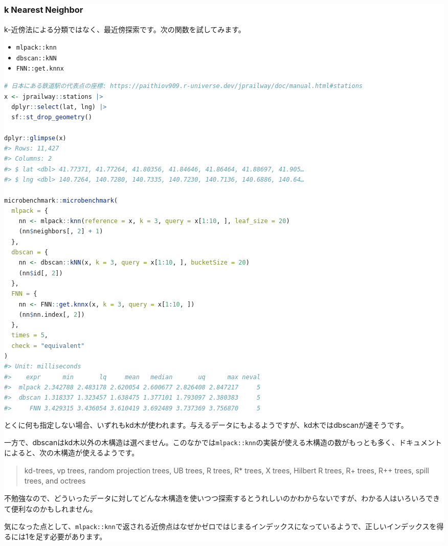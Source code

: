 ### k Nearest Neighbor

k-近傍法による分類ではなく、最近傍探索です。次の関数を試してみます。

- `mlpack::knn`
- `dbscan::kNN`
- `FNN::get.knnx`


```r
# 日本にある鉄道駅の代表点の座標: https://paithiov909.r-universe.dev/jprailway/doc/manual.html#stations
x <- jprailway::stations |>
  dplyr::select(lat, lng) |>
  sf::st_drop_geometry()

dplyr::glimpse(x)
#> Rows: 11,427
#> Columns: 2
#> $ lat <dbl> 41.77371, 41.77264, 41.80356, 41.84646, 41.86464, 41.88697, 41.905…
#> $ lng <dbl> 140.7264, 140.7280, 140.7335, 140.7230, 140.7136, 140.6886, 140.64…

microbenchmark::microbenchmark(
  mlpack = {
    nn <- mlpack::knn(reference = x, k = 3, query = x[1:10, ], leaf_size = 20)
    (nn$neighbors[, 2] + 1)
  },
  dbscan = {
    nn <- dbscan::kNN(x, k = 3, query = x[1:10, ], bucketSize = 20)
    (nn$id[, 2])
  },
  FNN = {
    nn <- FNN::get.knnx(x, k = 3, query = x[1:10, ])
    (nn$nn.index[, 2])
  },
  times = 5,
  check = "equivalent"
)
#> Unit: milliseconds
#>    expr      min       lq     mean   median       uq      max neval
#>  mlpack 2.342788 2.483178 2.620054 2.600677 2.826408 2.847217     5
#>  dbscan 1.318337 1.323457 1.638475 1.377101 1.793097 2.380383     5
#>     FNN 3.429315 3.436054 3.610419 3.692489 3.737369 3.756870     5
```

とくに何も指定しない場合、いずれもkd木が使われます。与えるデータにもよるようですが、kd木ではdbscanが速そうです。

一方で、dbscanはkd木以外の木構造は選べません。このなかでは`mlpack::knn`の実装が使える木構造の数がもっとも多く、ドキュメントによると、次の木構造が使えるようです。

> kd-trees, vp trees, random projection trees, UB trees, R trees, R* trees, X trees, Hilbert R trees, R+ trees, R++ trees, spill trees, and octrees

不勉強なので、どういったデータに対してどんな木構造を使いつつ探索するとうれしいのかわからないですが、わかる人はいろいろできて便利なのかもしれません。

気になった点として、`mlpack::knn`で返される近傍点はなぜかゼロではじまるインデックスになっているようで、正しいインデックスを得るには1を足す必要があります。
